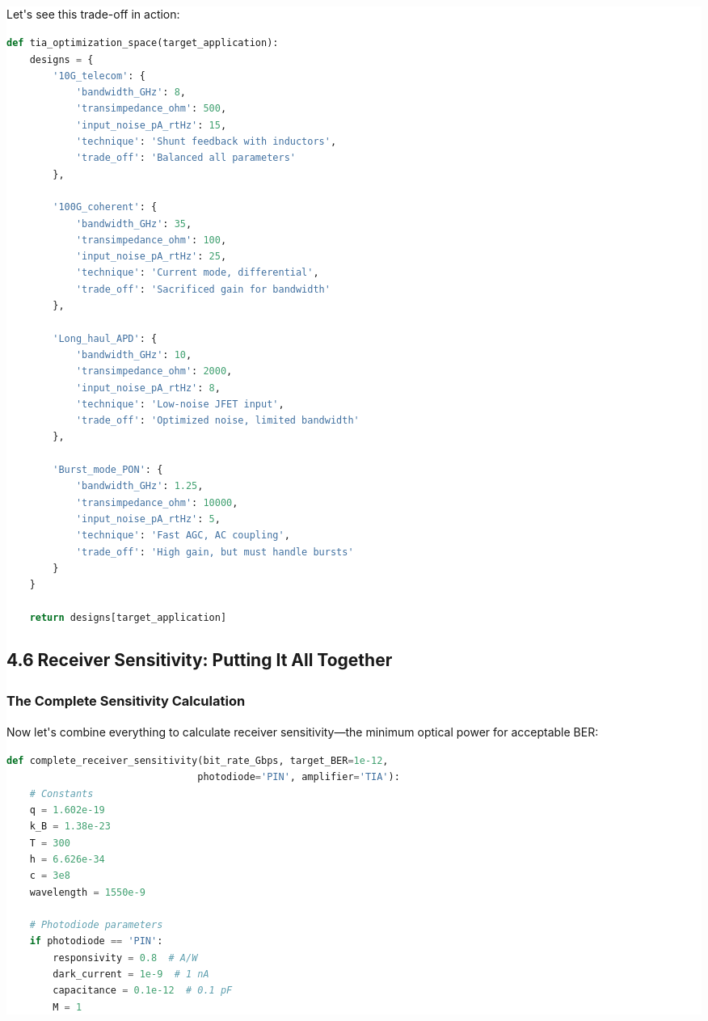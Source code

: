 Let's see this trade-off in action:

```python
def tia_optimization_space(target_application):
    designs = {
        '10G_telecom': {
            'bandwidth_GHz': 8,
            'transimpedance_ohm': 500,
            'input_noise_pA_rtHz': 15,
            'technique': 'Shunt feedback with inductors',
            'trade_off': 'Balanced all parameters'
        },
        
        '100G_coherent': {
            'bandwidth_GHz': 35,
            'transimpedance_ohm': 100,
            'input_noise_pA_rtHz': 25,
            'technique': 'Current mode, differential',
            'trade_off': 'Sacrificed gain for bandwidth'
        },
        
        'Long_haul_APD': {
            'bandwidth_GHz': 10,
            'transimpedance_ohm': 2000,
            'input_noise_pA_rtHz': 8,
            'technique': 'Low-noise JFET input',
            'trade_off': 'Optimized noise, limited bandwidth'
        },
        
        'Burst_mode_PON': {
            'bandwidth_GHz': 1.25,
            'transimpedance_ohm': 10000,
            'input_noise_pA_rtHz': 5,
            'technique': 'Fast AGC, AC coupling',
            'trade_off': 'High gain, but must handle bursts'
        }
    }
    
    return designs[target_application]
```

## 4.6 Receiver Sensitivity: Putting It All Together

### The Complete Sensitivity Calculation

Now let's combine everything to calculate receiver sensitivity—the minimum optical power for acceptable BER:

```python
def complete_receiver_sensitivity(bit_rate_Gbps, target_BER=1e-12, 
                                 photodiode='PIN', amplifier='TIA'):
    # Constants
    q = 1.602e-19
    k_B = 1.38e-23
    T = 300
    h = 6.626e-34
    c = 3e8
    wavelength = 1550e-9
    
    # Photodiode parameters
    if photodiode == 'PIN':
        responsivity = 0.8  # A/W
        dark_current = 1e-9  # 1 nA
        capacitance = 0.1e-12  # 0.1 pF
        M = 1
```
